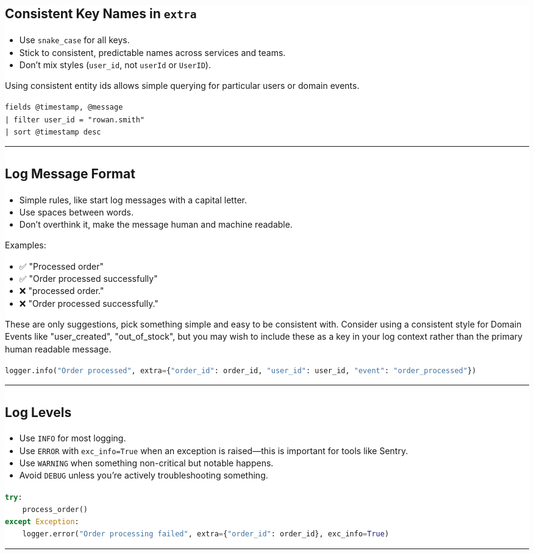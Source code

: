 
## Consistent Key Names in `extra`

- Use `snake_case` for all keys.
- Stick to consistent, predictable names across services and teams.
- Don’t mix styles (`user_id`, not `userId` or `UserID`).

Using consistent entity ids allows simple querying for particular users or domain events.

```
fields @timestamp, @message
| filter user_id = "rowan.smith"
| sort @timestamp desc
```

---

## Log Message Format

- Simple rules, like start log messages with a capital letter.
- Use spaces between words.
- Don’t overthink it, make the message human and machine readable.

Examples:

- ✅ "Processed order"
- ✅ "Order processed successfully"
- ❌ "processed order."
- ❌ "Order processed successfully."

These are only suggestions, pick something simple and easy to be consistent with. Consider using a consistent style for Domain Events like "user_created", "out_of_stock", but you may wish to include these as a key in your log context rather than the primary human readable message.

```python
logger.info("Order processed", extra={"order_id": order_id, "user_id": user_id, "event": "order_processed"})
```

---

## Log Levels

- Use `INFO` for most logging.
- Use `ERROR` with `exc_info=True` when an exception is raised—this is important for tools like Sentry.
- Use `WARNING` when something non-critical but notable happens.
- Avoid `DEBUG` unless you’re actively troubleshooting something.

```python
try:
    process_order()
except Exception:
    logger.error("Order processing failed", extra={"order_id": order_id}, exc_info=True)
```

---